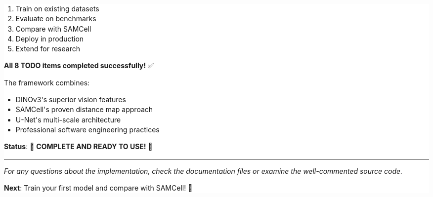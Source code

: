 1. Train on existing datasets
2. Evaluate on benchmarks
3. Compare with SAMCell
4. Deploy in production
5. Extend for research

**All 8 TODO items completed successfully!** ✅

The framework combines:
- DINOv3's superior vision features
- SAMCell's proven distance map approach
- U-Net's multi-scale architecture
- Professional software engineering practices

**Status**: 🎉 **COMPLETE AND READY TO USE!** 🎉

---

*For any questions about the implementation, check the documentation files or examine the well-commented source code.*

**Next**: Train your first model and compare with SAMCell! 🚀



